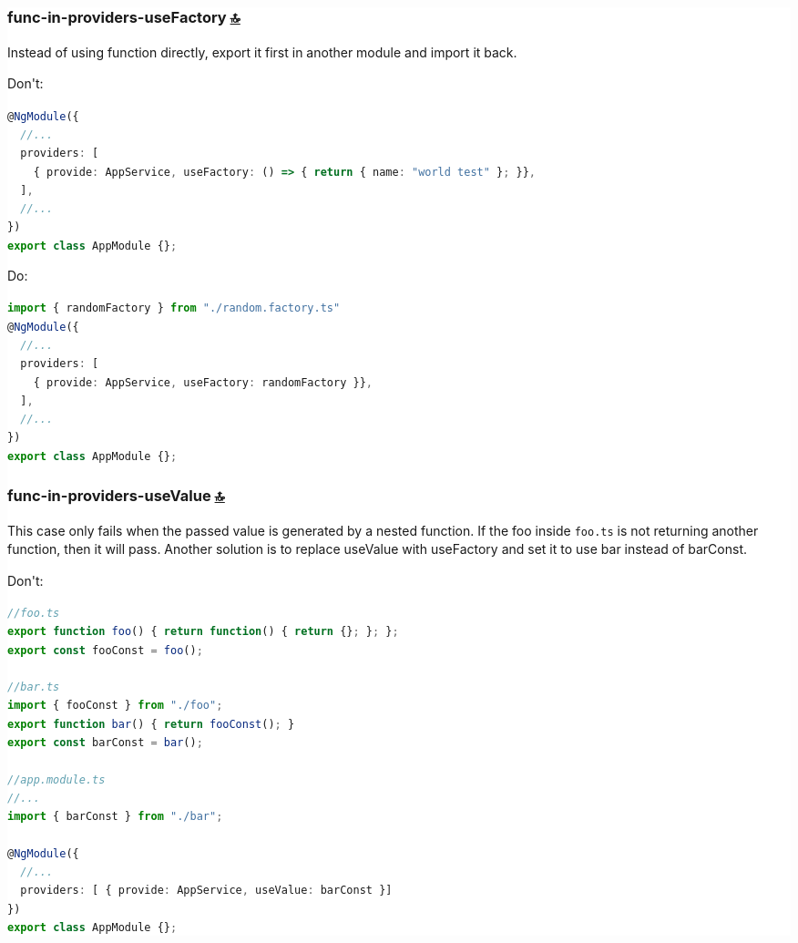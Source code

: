 ### func-in-providers-useFactory [:top:](#current-status)

Instead of using function directly, export it first in another module and import it back.

Don't:
```ts
@NgModule({
  //...
  providers: [
    { provide: AppService, useFactory: () => { return { name: "world test" }; }},
  ],
  //...
})
export class AppModule {};

```
Do:
```ts
import { randomFactory } from "./random.factory.ts"
@NgModule({
  //...
  providers: [
    { provide: AppService, useFactory: randomFactory }},
  ],
  //...
})
export class AppModule {};

```

### func-in-providers-useValue [:top:](#current-status)

This case only fails when the passed value is generated by a nested function. If the foo inside `foo.ts` is not returning another function, then it will pass. Another solution is to replace useValue with useFactory and set it to use bar instead of barConst.

Don't:
```ts
//foo.ts
export function foo() { return function() { return {}; }; };
export const fooConst = foo();

//bar.ts
import { fooConst } from "./foo";
export function bar() { return fooConst(); }
export const barConst = bar();

//app.module.ts
//...
import { barConst } from "./bar";

@NgModule({
  //...
  providers: [ { provide: AppService, useValue: barConst }]
})
export class AppModule {};
```


  [ERROR]: {
  [WARNING]: {